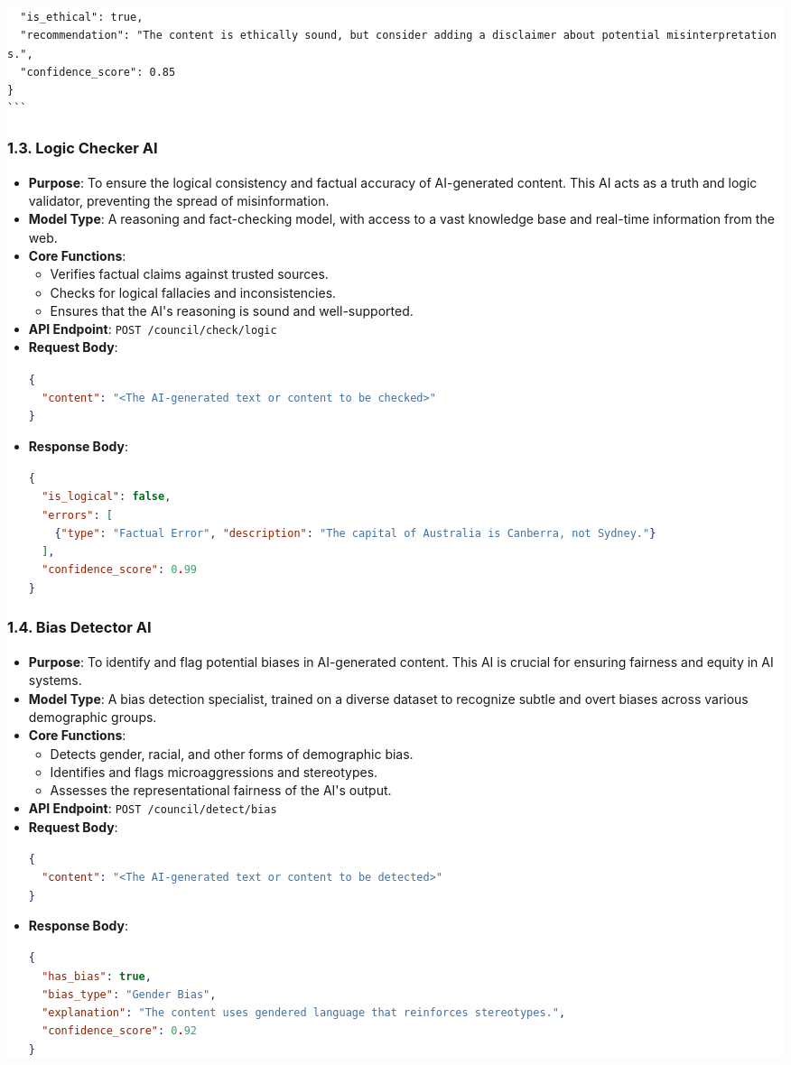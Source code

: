       "is_ethical": true,
      "recommendation": "The content is ethically sound, but consider adding a disclaimer about potential misinterpretations.",
      "confidence_score": 0.85
    }
    ```

### 1.3. Logic Checker AI

*   **Purpose**: To ensure the logical consistency and factual accuracy of AI-generated content. This AI acts as a truth and logic validator, preventing the spread of misinformation.
*   **Model Type**: A reasoning and fact-checking model, with access to a vast knowledge base and real-time information from the web.
*   **Core Functions**:
    *   Verifies factual claims against trusted sources.
    *   Checks for logical fallacies and inconsistencies.
    *   Ensures that the AI's reasoning is sound and well-supported.
*   **API Endpoint**: `POST /council/check/logic`
*   **Request Body**:
    ```json
    {
      "content": "<The AI-generated text or content to be checked>"
    }
    ```
*   **Response Body**:
    ```json
    {
      "is_logical": false,
      "errors": [
        {"type": "Factual Error", "description": "The capital of Australia is Canberra, not Sydney."}
      ],
      "confidence_score": 0.99
    }
    ```

### 1.4. Bias Detector AI

*   **Purpose**: To identify and flag potential biases in AI-generated content. This AI is crucial for ensuring fairness and equity in AI systems.
*   **Model Type**: A bias detection specialist, trained on a diverse dataset to recognize subtle and overt biases across various demographic groups.
*   **Core Functions**:
    *   Detects gender, racial, and other forms of demographic bias.
    *   Identifies and flags microaggressions and stereotypes.
    *   Assesses the representational fairness of the AI's output.
*   **API Endpoint**: `POST /council/detect/bias`
*   **Request Body**:
    ```json
    {
      "content": "<The AI-generated text or content to be detected>"
    }
    ```
*   **Response Body**:
    ```json
    {
      "has_bias": true,
      "bias_type": "Gender Bias",
      "explanation": "The content uses gendered language that reinforces stereotypes.",
      "confidence_score": 0.92
    }
    ```
